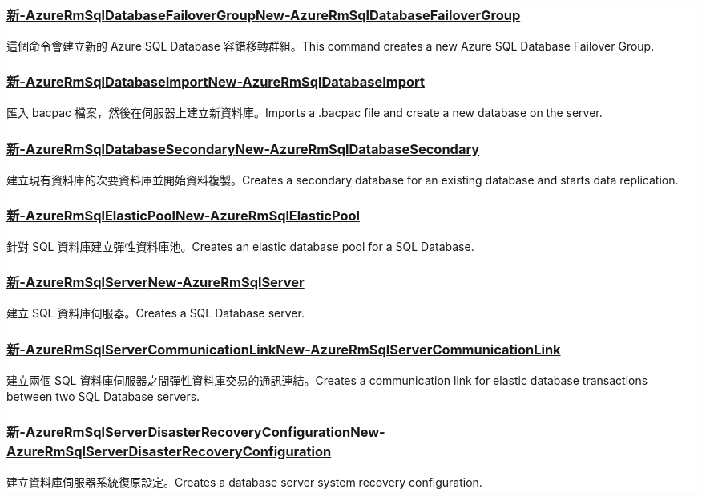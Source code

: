 ### [<span data-ttu-id="47aff-207">新-AzureRmSqlDatabaseFailoverGroup</span><span class="sxs-lookup"><span data-stu-id="47aff-207">New-AzureRmSqlDatabaseFailoverGroup</span></span>](New-AzureRmSqlDatabaseFailoverGroup.md)
<span data-ttu-id="47aff-208">這個命令會建立新的 Azure SQL Database 容錯移轉群組。</span><span class="sxs-lookup"><span data-stu-id="47aff-208">This command creates a new Azure SQL Database Failover Group.</span></span>

### [<span data-ttu-id="47aff-209">新-AzureRmSqlDatabaseImport</span><span class="sxs-lookup"><span data-stu-id="47aff-209">New-AzureRmSqlDatabaseImport</span></span>](New-AzureRmSqlDatabaseImport.md)
<span data-ttu-id="47aff-210">匯入 bacpac 檔案，然後在伺服器上建立新資料庫。</span><span class="sxs-lookup"><span data-stu-id="47aff-210">Imports a .bacpac file and create a new database on the server.</span></span>

### [<span data-ttu-id="47aff-211">新-AzureRmSqlDatabaseSecondary</span><span class="sxs-lookup"><span data-stu-id="47aff-211">New-AzureRmSqlDatabaseSecondary</span></span>](New-AzureRmSqlDatabaseSecondary.md)
<span data-ttu-id="47aff-212">建立現有資料庫的次要資料庫並開始資料複製。</span><span class="sxs-lookup"><span data-stu-id="47aff-212">Creates a secondary database for an existing database and starts data replication.</span></span>

### [<span data-ttu-id="47aff-213">新-AzureRmSqlElasticPool</span><span class="sxs-lookup"><span data-stu-id="47aff-213">New-AzureRmSqlElasticPool</span></span>](New-AzureRmSqlElasticPool.md)
<span data-ttu-id="47aff-214">針對 SQL 資料庫建立彈性資料庫池。</span><span class="sxs-lookup"><span data-stu-id="47aff-214">Creates an elastic database pool for a SQL Database.</span></span>

### [<span data-ttu-id="47aff-215">新-AzureRmSqlServer</span><span class="sxs-lookup"><span data-stu-id="47aff-215">New-AzureRmSqlServer</span></span>](New-AzureRmSqlServer.md)
<span data-ttu-id="47aff-216">建立 SQL 資料庫伺服器。</span><span class="sxs-lookup"><span data-stu-id="47aff-216">Creates a SQL Database server.</span></span>

### [<span data-ttu-id="47aff-217">新-AzureRmSqlServerCommunicationLink</span><span class="sxs-lookup"><span data-stu-id="47aff-217">New-AzureRmSqlServerCommunicationLink</span></span>](New-AzureRmSqlServerCommunicationLink.md)
<span data-ttu-id="47aff-218">建立兩個 SQL 資料庫伺服器之間彈性資料庫交易的通訊連結。</span><span class="sxs-lookup"><span data-stu-id="47aff-218">Creates a communication link for elastic database transactions between two SQL Database servers.</span></span>

### [<span data-ttu-id="47aff-219">新-AzureRmSqlServerDisasterRecoveryConfiguration</span><span class="sxs-lookup"><span data-stu-id="47aff-219">New-AzureRmSqlServerDisasterRecoveryConfiguration</span></span>](New-AzureRmSqlServerDisasterRecoveryConfiguration.md)
<span data-ttu-id="47aff-220">建立資料庫伺服器系統復原設定。</span><span class="sxs-lookup"><span data-stu-id="47aff-220">Creates a database server system recovery configuration.</span></span>

